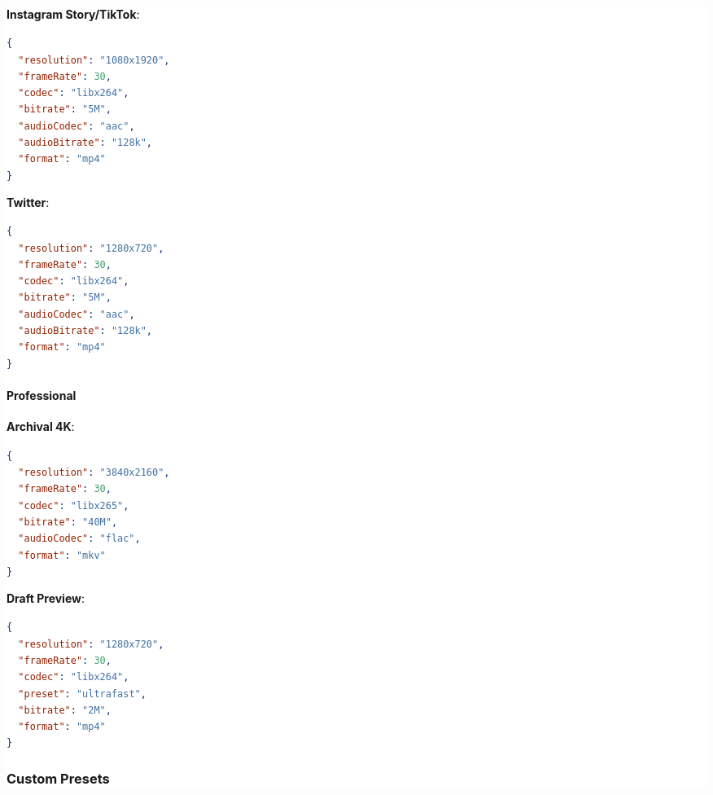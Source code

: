 **Instagram Story/TikTok**:
```json
{
  "resolution": "1080x1920",
  "frameRate": 30,
  "codec": "libx264",
  "bitrate": "5M",
  "audioCodec": "aac",
  "audioBitrate": "128k",
  "format": "mp4"
}
```

**Twitter**:
```json
{
  "resolution": "1280x720",
  "frameRate": 30,
  "codec": "libx264",
  "bitrate": "5M",
  "audioCodec": "aac",
  "audioBitrate": "128k",
  "format": "mp4"
}
```

#### Professional

**Archival 4K**:
```json
{
  "resolution": "3840x2160",
  "frameRate": 30,
  "codec": "libx265",
  "bitrate": "40M",
  "audioCodec": "flac",
  "format": "mkv"
}
```

**Draft Preview**:
```json
{
  "resolution": "1280x720",
  "frameRate": 30,
  "codec": "libx264",
  "preset": "ultrafast",
  "bitrate": "2M",
  "format": "mp4"
}
```

### Custom Presets
